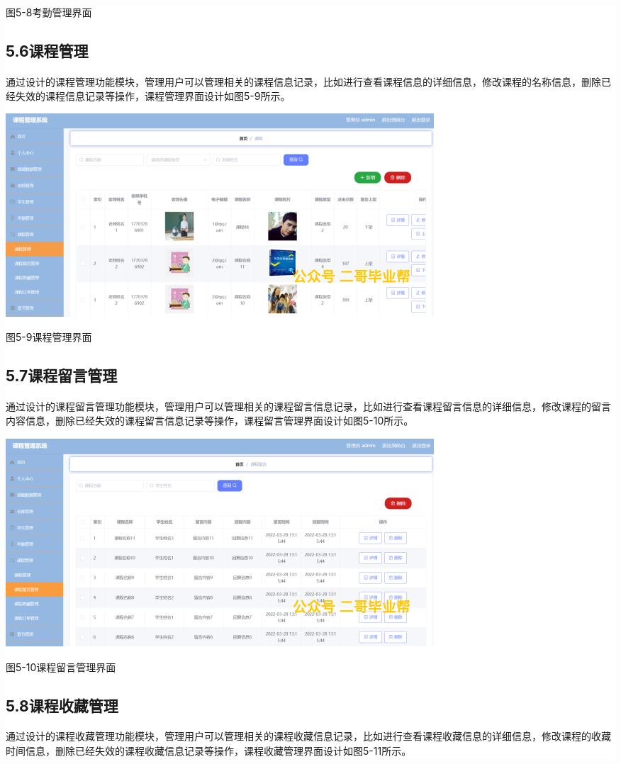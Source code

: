 图5-8考勤管理界面
## 5.6课程管理
通过设计的课程管理功能模块，管理用户可以管理相关的课程信息记录，比如进行查看课程信息的详细信息，修改课程的名称信息，删除已经失效的课程信息记录等操作，课程管理界面设计如图5-9所示。

![](/images/0600ssm/ssm670/blog.026.png)

图5-9课程管理界面
## 5.7课程留言管理
通过设计的课程留言管理功能模块，管理用户可以管理相关的课程留言信息记录，比如进行查看课程留言信息的详细信息，修改课程的留言内容信息，删除已经失效的课程留言信息记录等操作，课程留言管理界面设计如图5-10所示。

![](/images/0600ssm/ssm670/blog.027.png)

图5-10课程留言管理界面
## 5.8课程收藏管理
通过设计的课程收藏管理功能模块，管理用户可以管理相关的课程收藏信息记录，比如进行查看课程收藏信息的详细信息，修改课程的收藏时间信息，删除已经失效的课程收藏信息记录等操作，课程收藏管理界面设计如图5-11所示。
